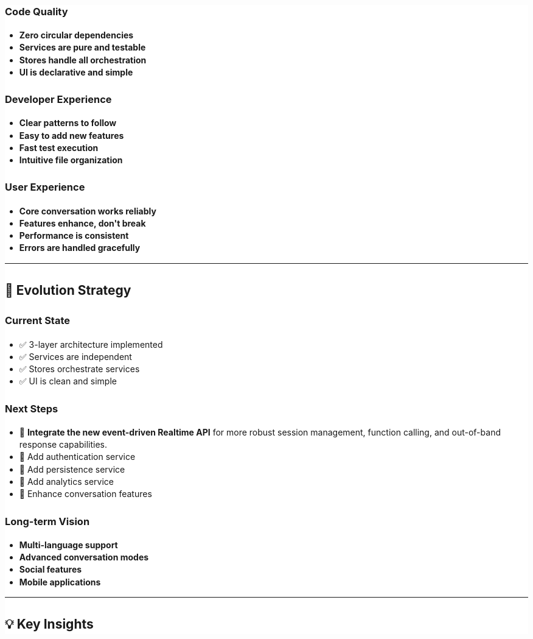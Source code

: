 ### **Code Quality**

- **Zero circular dependencies**
- **Services are pure and testable**
- **Stores handle all orchestration**
- **UI is declarative and simple**

### **Developer Experience**

- **Clear patterns to follow**
- **Easy to add new features**
- **Fast test execution**
- **Intuitive file organization**

### **User Experience**

- **Core conversation works reliably**
- **Features enhance, don't break**
- **Performance is consistent**
- **Errors are handled gracefully**

---

## 🔄 Evolution Strategy

### **Current State**

- ✅ 3-layer architecture implemented
- ✅ Services are independent
- ✅ Stores orchestrate services
- ✅ UI is clean and simple

### **Next Steps**

- 🔄 **Integrate the new event-driven Realtime API** for more robust session management, function calling, and out-of-band response capabilities.
- 🔄 Add authentication service
- 🔄 Add persistence service
- 🔄 Add analytics service
- 🔄 Enhance conversation features

### **Long-term Vision**

- **Multi-language support**
- **Advanced conversation modes**
- **Social features**
- **Mobile applications**

---

## 💡 Key Insights
